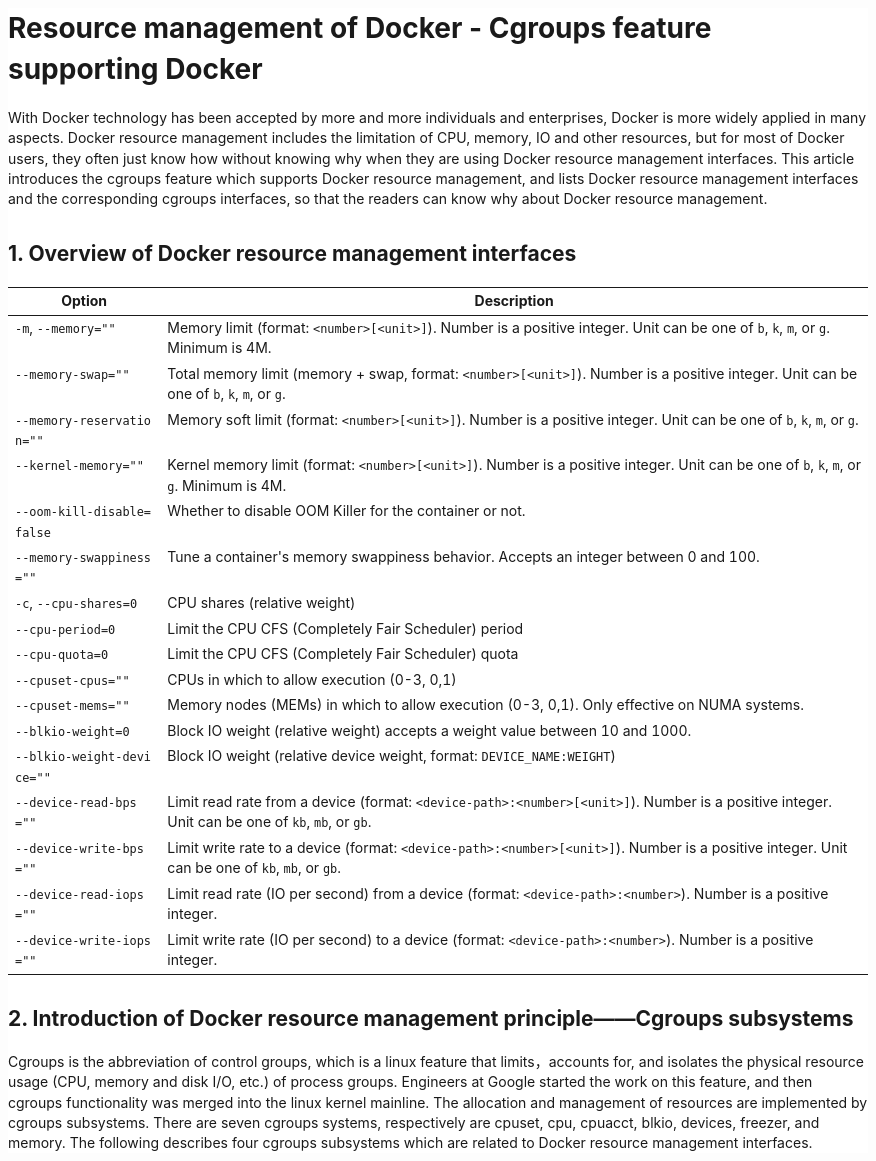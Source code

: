 # Resource management of Docker - Cgroups feature supporting Docker

With Docker technology has been accepted by more and more individuals and enterprises, Docker is more widely applied in many aspects. Docker resource management includes the limitation of CPU, memory, IO and other resources, but for most of Docker users, they often just know how without knowing why when they are using Docker resource management interfaces. This article introduces the cgroups feature which supports Docker resource management, and lists Docker resource management interfaces and the corresponding cgroups interfaces, so that the readers can know why about Docker resource management.

## 1. Overview of Docker resource management interfaces  
| Option                     |  Description                                                                                                                                    |
| -------------------------- | ----------------------------------------------------------------------------------------------------------------------------------------------- |
| `-m`, `--memory=""`        | Memory limit (format: `<number>[<unit>]`). Number is a positive integer. Unit can be one of `b`, `k`, `m`, or `g`. Minimum is 4M.               |
| `--memory-swap=""`         | Total memory limit (memory + swap, format: `<number>[<unit>]`). Number is a positive integer. Unit can be one of `b`, `k`, `m`, or `g`.         |
| `--memory-reservation=""`  | Memory soft limit (format: `<number>[<unit>]`). Number is a positive integer. Unit can be one of `b`, `k`, `m`, or `g`.                         |
| `--kernel-memory=""`       | Kernel memory limit (format: `<number>[<unit>]`). Number is a positive integer. Unit can be one of `b`, `k`, `m`, or `g`. Minimum is 4M.        |
| `--oom-kill-disable=false` | Whether to disable OOM Killer for the container or not.                                                                                         |
| `--memory-swappiness=""`   | Tune a container's memory swappiness behavior. Accepts an integer between 0 and 100.                                                            |
| `-c`, `--cpu-shares=0`     | CPU shares (relative weight)                                                                                                                    |
| `--cpu-period=0`           | Limit the CPU CFS (Completely Fair Scheduler) period                                                                                            |
| `--cpu-quota=0`            | Limit the CPU CFS (Completely Fair Scheduler) quota                                                                                             |
| `--cpuset-cpus=""`         | CPUs in which to allow execution (0-3, 0,1)                                                                                                     |
| `--cpuset-mems=""`         | Memory nodes (MEMs) in which to allow execution (0-3, 0,1). Only effective on NUMA systems.                                                     |
| `--blkio-weight=0`         | Block IO weight (relative weight) accepts a weight value between 10 and 1000.                                                                   |
| `--blkio-weight-device=""` | Block IO weight (relative device weight, format: `DEVICE_NAME:WEIGHT`)                                                                          |
| `--device-read-bps=""`     | Limit read rate from a device (format: `<device-path>:<number>[<unit>]`). Number is a positive integer. Unit can be one of `kb`, `mb`, or `gb`. |
| `--device-write-bps=""`    | Limit write rate to a device (format: `<device-path>:<number>[<unit>]`). Number is a positive integer. Unit can be one of `kb`, `mb`, or `gb`.  |
| `--device-read-iops="" `   | Limit read rate (IO per second) from a device (format: `<device-path>:<number>`). Number is a positive integer.                                 |
| `--device-write-iops="" `  | Limit write rate (IO per second) to a device (format: `<device-path>:<number>`). Number is a positive integer.                                  |

## 2. Introduction of Docker resource management principle——Cgroups subsystems
Cgroups is the abbreviation of control groups, which is a linux feature that limits，accounts for, and isolates the physical resource usage (CPU, memory and disk I/O, etc.) of process groups. Engineers at Google started the work on this feature, and then cgroups functionality was merged into the linux kernel mainline. The allocation and management of resources are implemented by cgroups subsystems. There are seven cgroups systems, respectively are cpuset, cpu, cpuacct, blkio, devices, freezer, and memory. The following describes four cgroups subsystems which are related to Docker resource management interfaces.
